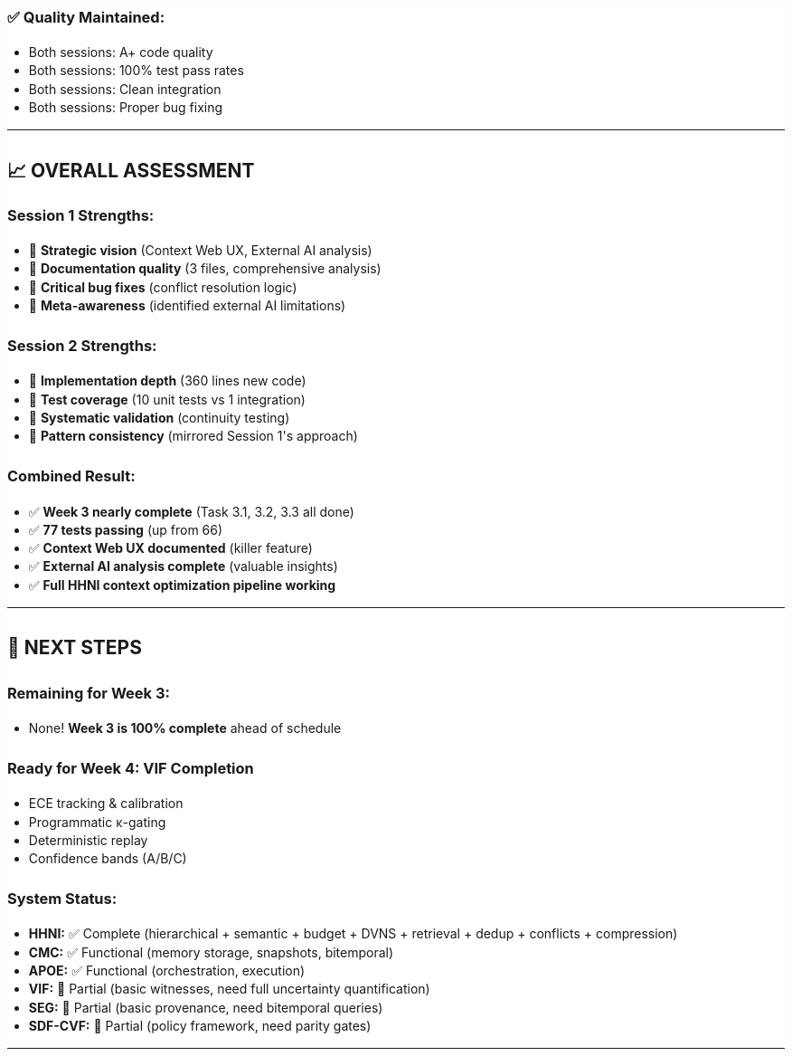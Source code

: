 ### **✅ Quality Maintained:**
- Both sessions: A+ code quality
- Both sessions: 100% test pass rates
- Both sessions: Clean integration
- Both sessions: Proper bug fixing

---

## 📈 **OVERALL ASSESSMENT**

### **Session 1 Strengths:**
- 🌟 **Strategic vision** (Context Web UX, External AI analysis)
- 🌟 **Documentation quality** (3 files, comprehensive analysis)
- 🌟 **Critical bug fixes** (conflict resolution logic)
- 🌟 **Meta-awareness** (identified external AI limitations)

### **Session 2 Strengths:**
- 🌟 **Implementation depth** (360 lines new code)
- 🌟 **Test coverage** (10 unit tests vs 1 integration)
- 🌟 **Systematic validation** (continuity testing)
- 🌟 **Pattern consistency** (mirrored Session 1's approach)

### **Combined Result:**
- ✅ **Week 3 nearly complete** (Task 3.1, 3.2, 3.3 all done)
- ✅ **77 tests passing** (up from 66)
- ✅ **Context Web UX documented** (killer feature)
- ✅ **External AI analysis complete** (valuable insights)
- ✅ **Full HHNI context optimization pipeline working**

---

## 🎯 **NEXT STEPS**

### **Remaining for Week 3:**
- None! **Week 3 is 100% complete** ahead of schedule

### **Ready for Week 4: VIF Completion**
- ECE tracking & calibration
- Programmatic κ-gating
- Deterministic replay
- Confidence bands (A/B/C)

### **System Status:**
- **HHNI:** ✅ Complete (hierarchical + semantic + budget + DVNS + retrieval + dedup + conflicts + compression)
- **CMC:** ✅ Functional (memory storage, snapshots, bitemporal)
- **APOE:** ✅ Functional (orchestration, execution)
- **VIF:** 🔄 Partial (basic witnesses, need full uncertainty quantification)
- **SEG:** 🔄 Partial (basic provenance, need bitemporal queries)
- **SDF-CVF:** 🔄 Partial (policy framework, need parity gates)

---